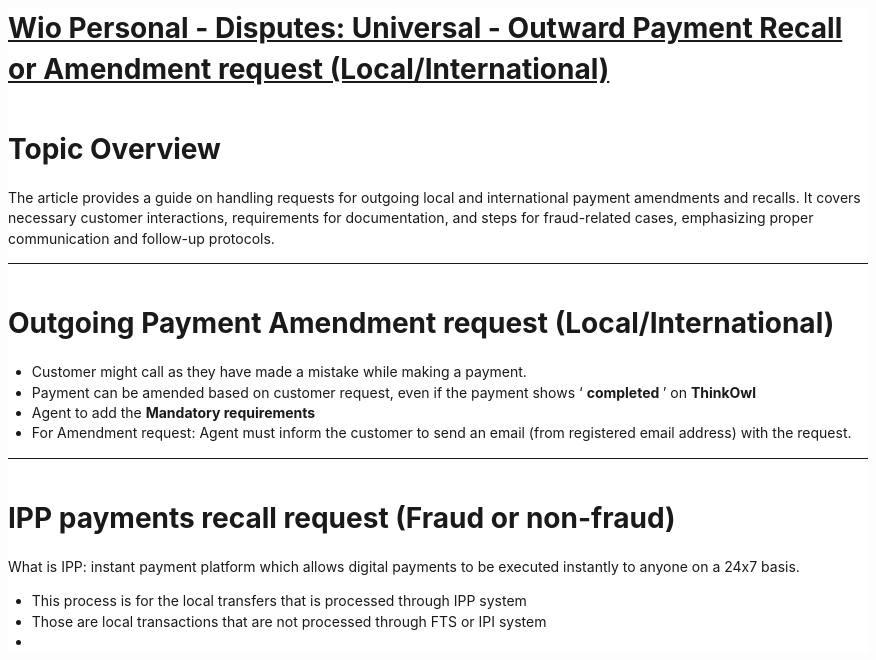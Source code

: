 # [Wio Personal - Disputes: Universal - Outward Payment Recall or Amendment request (Local/International)      ](https://app.getguru.com/card/TyrpXyBc/Wio-Personal-Disputes-Universal-Outward-Payment-Recall-or-Amendment-request-LocalInternational-)

<p class="ghq-card-content__paragraph ghq-is-empty" data-ghq-card-content-type="paragraph">
</p>
<h1 class="ghq-card-content__large-heading" data-ghq-card-content-type="LARGE_HEADING">
 Topic Overview
</h1>
<p class="ghq-card-content__paragraph" data-ghq-card-content-type="paragraph">
 The article provides a guide on handling requests for outgoing local and international payment amendments and recalls. It covers necessary customer interactions, requirements for documentation, and steps for fraud-related cases, emphasizing proper communication and follow-up protocols.
</p>
<hr class="ghq-card-content__horizontal-rule" data-ghq-card-content-type="DIVIDER"/>
<h1 class="ghq-card-content__large-heading" data-ghq-card-content-type="LARGE_HEADING">
 Outgoing Payment Amendment request (Local/International)
</h1>
<ul class="ghq-card-content__bulleted-list" data-ghq-card-content-type="BULLETED_LIST">
 <li class="ghq-card-content__bulleted-list-item" data-ghq-card-content-type="BULLETED_LIST_ITEM">
  Customer might call as they have made a mistake while making a payment.
 </li>
 <li class="ghq-card-content__bulleted-list-item" data-ghq-card-content-type="BULLETED_LIST_ITEM">
  Payment can be amended based on customer request, even if the payment shows ‘
  <strong class="ghq-card-content__bold" data-ghq-card-content-type="BOLD">
   completed
  </strong>
  ’ on
  <strong class="ghq-card-content__bold" data-ghq-card-content-type="BOLD">
   ThinkOwl
  </strong>
 </li>
 <li class="ghq-card-content__bulleted-list-item" data-ghq-card-content-type="BULLETED_LIST_ITEM">
  Agent to add the
  <strong class="ghq-card-content__bold" data-ghq-card-content-type="BOLD">
   Mandatory requirements
  </strong>
 </li>
 <li class="ghq-card-content__bulleted-list-item" data-ghq-card-content-type="BULLETED_LIST_ITEM">
  For Amendment request: Agent must inform the customer to send an email (from registered email address) with the request.
 </li>
</ul>
<hr class="ghq-card-content__horizontal-rule" data-ghq-card-content-type="DIVIDER"/>
<h1 class="ghq-card-content__large-heading" data-ghq-card-content-type="LARGE_HEADING">
 IPP payments recall request (Fraud or non-fraud)
</h1>
<p class="ghq-card-content__paragraph" data-ghq-card-content-type="paragraph">
 What is IPP: instant payment platform which allows digital payments to be executed instantly to anyone on a 24x7 basis.
 <br/>
</p>
<ul class="ghq-card-content__bulleted-list" data-ghq-card-content-type="BULLETED_LIST">
 <li class="ghq-card-content__bulleted-list-item" data-ghq-card-content-type="BULLETED_LIST_ITEM">
  This process is for the local transfers that is processed through IPP system
 </li>
 <li class="ghq-card-content__bulleted-list-item" data-ghq-card-content-type="BULLETED_LIST_ITEM">
  Those are local transactions that are not processed through FTS or IPI system
 </li>
 <li class="ghq-card-content__bulleted-list-item" data-ghq-card-content-type="BULLETED_LIST_ITEM">